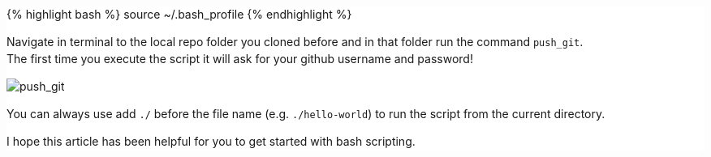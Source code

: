 {% highlight bash %}
source ~/.bash_profile 
{% endhighlight %}

Navigate in terminal to the local repo folder you cloned before and in that folder run the command `push_git`.   
The first time you execute the script it will ask for your github username and password!

![push_git](/assets/img/push_git.png)

You can always use add `./` before the file name (e.g. `./hello-world`) to run the script from the current directory.

I hope this article has been helpful for you to get started with bash scripting. 



